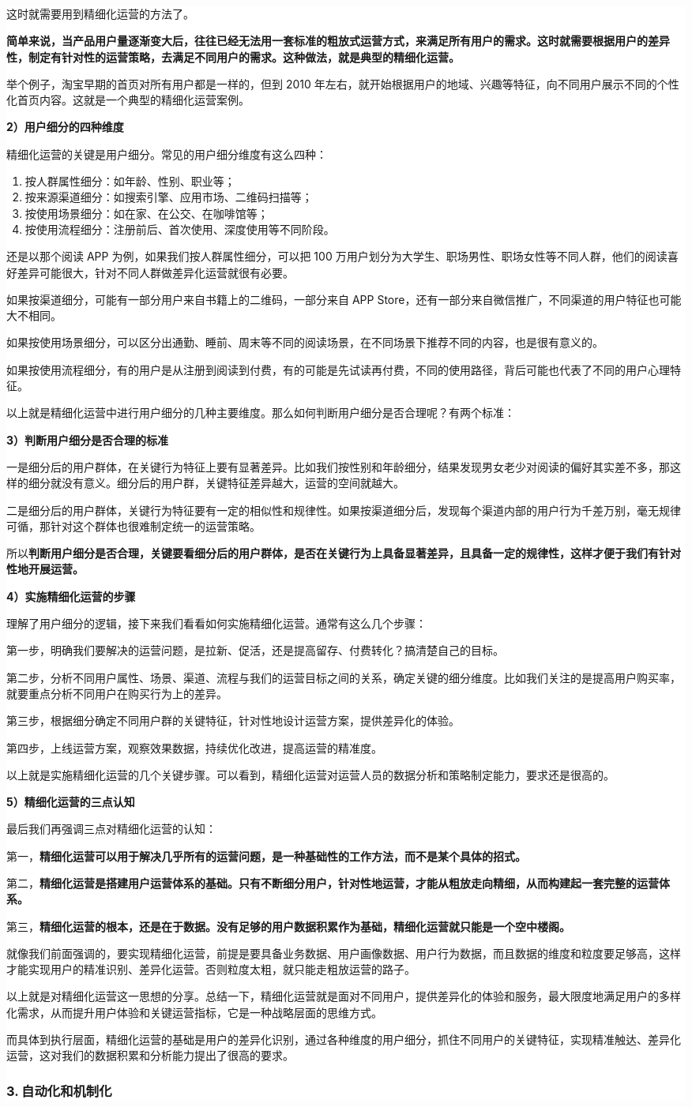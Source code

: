 这时就需要用到精细化运营的方法了。

**简单来说，当产品用户量逐渐变大后，往往已经无法用一套标准的粗放式运营方式，来满足所有用户的需求。这时就需要根据用户的差异性，制定有针对性的运营策略，去满足不同用户的需求。这种做法，就是典型的精细化运营。**

举个例子，淘宝早期的首页对所有用户都是一样的，但到 2010 年左右，就开始根据用户的地域、兴趣等特征，向不同用户展示不同的个性化首页内容。这就是一个典型的精细化运营案例。

**2）用户细分的四种维度**

精细化运营的关键是用户细分。常见的用户细分维度有这么四种：

1.  按人群属性细分：如年龄、性别、职业等；
2.  按来源渠道细分：如搜索引擎、应用市场、二维码扫描等；
3.  按使用场景细分：如在家、在公交、在咖啡馆等；
4.  按使用流程细分：注册前后、首次使用、深度使用等不同阶段。

还是以那个阅读 APP 为例，如果我们按人群属性细分，可以把 100 万用户划分为大学生、职场男性、职场女性等不同人群，他们的阅读喜好差异可能很大，针对不同人群做差异化运营就很有必要。

如果按渠道细分，可能有一部分用户来自书籍上的二维码，一部分来自 APP Store，还有一部分来自微信推广，不同渠道的用户特征也可能大不相同。

如果按使用场景细分，可以区分出通勤、睡前、周末等不同的阅读场景，在不同场景下推荐不同的内容，也是很有意义的。

如果按使用流程细分，有的用户是从注册到阅读到付费，有的可能是先试读再付费，不同的使用路径，背后可能也代表了不同的用户心理特征。

以上就是精细化运营中进行用户细分的几种主要维度。那么如何判断用户细分是否合理呢？有两个标准：

**3）判断用户细分是否合理的标准**

一是细分后的用户群体，在关键行为特征上要有显著差异。比如我们按性别和年龄细分，结果发现男女老少对阅读的偏好其实差不多，那这样的细分就没有意义。细分后的用户群，关键特征差异越大，运营的空间就越大。

二是细分后的用户群体，关键行为特征要有一定的相似性和规律性。如果按渠道细分后，发现每个渠道内部的用户行为千差万别，毫无规律可循，那针对这个群体也很难制定统一的运营策略。

所以**判断用户细分是否合理，关键要看细分后的用户群体，是否在关键行为上具备显著差异，且具备一定的规律性，这样才便于我们有针对性地开展运营。**

**4）实施精细化运营的步骤**

理解了用户细分的逻辑，接下来我们看看如何实施精细化运营。通常有这么几个步骤：

第一步，明确我们要解决的运营问题，是拉新、促活，还是提高留存、付费转化？搞清楚自己的目标。

第二步，分析不同用户属性、场景、渠道、流程与我们的运营目标之间的关系，确定关键的细分维度。比如我们关注的是提高用户购买率，就要重点分析不同用户在购买行为上的差异。

第三步，根据细分确定不同用户群的关键特征，针对性地设计运营方案，提供差异化的体验。

第四步，上线运营方案，观察效果数据，持续优化改进，提高运营的精准度。

以上就是实施精细化运营的几个关键步骤。可以看到，精细化运营对运营人员的数据分析和策略制定能力，要求还是很高的。

**5）精细化运营的三点认知**

最后我们再强调三点对精细化运营的认知：

第一，**精细化运营可以用于解决几乎所有的运营问题，是一种基础性的工作方法，而不是某个具体的招式。**

第二，**精细化运营是搭建用户运营体系的基础。只有不断细分用户，针对性地运营，才能从粗放走向精细，从而构建起一套完整的运营体系。**

第三，**精细化运营的根本，还是在于数据。没有足够的用户数据积累作为基础，精细化运营就只能是一个空中楼阁。**

就像我们前面强调的，要实现精细化运营，前提是要具备业务数据、用户画像数据、用户行为数据，而且数据的维度和粒度要足够高，这样才能实现用户的精准识别、差异化运营。否则粒度太粗，就只能走粗放运营的路子。

以上就是对精细化运营这一思想的分享。总结一下，精细化运营就是面对不同用户，提供差异化的体验和服务，最大限度地满足用户的多样化需求，从而提升用户体验和关键运营指标，它是一种战略层面的思维方式。

而具体到执行层面，精细化运营的基础是用户的差异化识别，通过各种维度的用户细分，抓住不同用户的关键特征，实现精准触达、差异化运营，这对我们的数据积累和分析能力提出了很高的要求。

### 3\. 自动化和机制化
